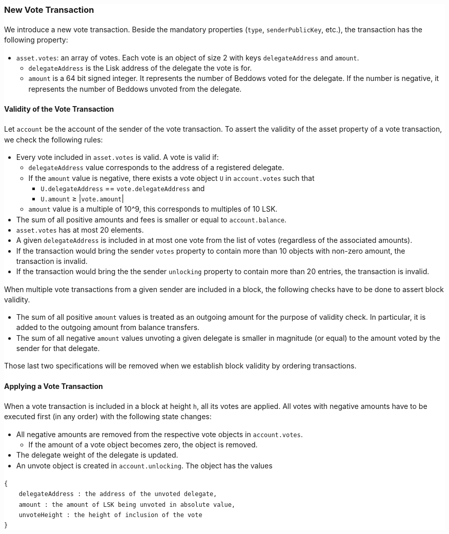 ### New Vote Transaction

We introduce a new vote transaction. Beside the mandatory properties (`type`, `senderPublicKey`, etc.), the transaction has the following property:

*   `asset.votes`: an array of votes. Each vote is an object of size 2 with keys `delegateAddress` and `amount`.
    *   `delegateAddress` is the Lisk address of the delegate the vote is for.
    *   `amount` is a 64 bit signed integer. It represents the number of Beddows voted for the delegate. If the number is negative, it represents the number of Beddows unvoted from the delegate.

#### Validity of the Vote Transaction

Let `account` be the account of the sender of the vote transaction. To assert the validity of the asset property of a vote transaction, we check the following rules:

*   Every vote included in `asset.votes` is valid. A vote is valid if:
    *   `delegateAddress` value corresponds to the address of a registered delegate.
    *   If the `amount` value is negative, there exists a vote object `U` in `account.votes` such that
        *   `U.delegateAddress` == `vote.delegateAddress` and
        *   `U.amount` ≥ |`vote.amount`|
    *   `amount` value is a multiple of 10^9, this corresponds to multiples of 10 LSK.
*   The sum of all positive amounts and fees is smaller or equal to `account.balance`.
*   `asset.votes` has at most 20 elements.
*   A given `delegateAddress` is included in at most one vote from the list of votes (regardless of the associated amounts).
*   If the transaction would bring the sender `votes` property to contain more than 10 objects with non-zero amount, the transaction is invalid.
*   If the transaction would bring the the sender `unlocking` property to contain more than 20 entries, the transaction is invalid.

When multiple vote transactions from a given sender are included in a block, the following checks have to be done to assert block validity.

*   The sum of all positive `amount` values is treated as an outgoing amount for the purpose of validity check. In particular, it is added to the outgoing amount from balance transfers.
*   The sum of all negative `amount` values unvoting a given delegate is smaller in magnitude (or equal) to the amount voted by the sender for that delegate.

Those last two specifications will be removed when we establish block validity by ordering transactions.

#### Applying a Vote Transaction

When a vote transaction is included in a block at height `h`, all its votes are applied. All votes with negative amounts have to be executed first (in any order) with the following state changes:

*   All negative amounts are removed from the respective vote objects in `account.votes`.
    *   If the amount of a vote object becomes zero, the object is removed.
*   The delegate weight of the delegate is updated.
*   An unvote object is created in `account.unlocking`. The object has the values

```
{
    delegateAddress : the address of the unvoted delegate,
    amount : the amount of LSK being unvoted in absolute value,
    unvoteHeight : the height of inclusion of the vote
}
```
